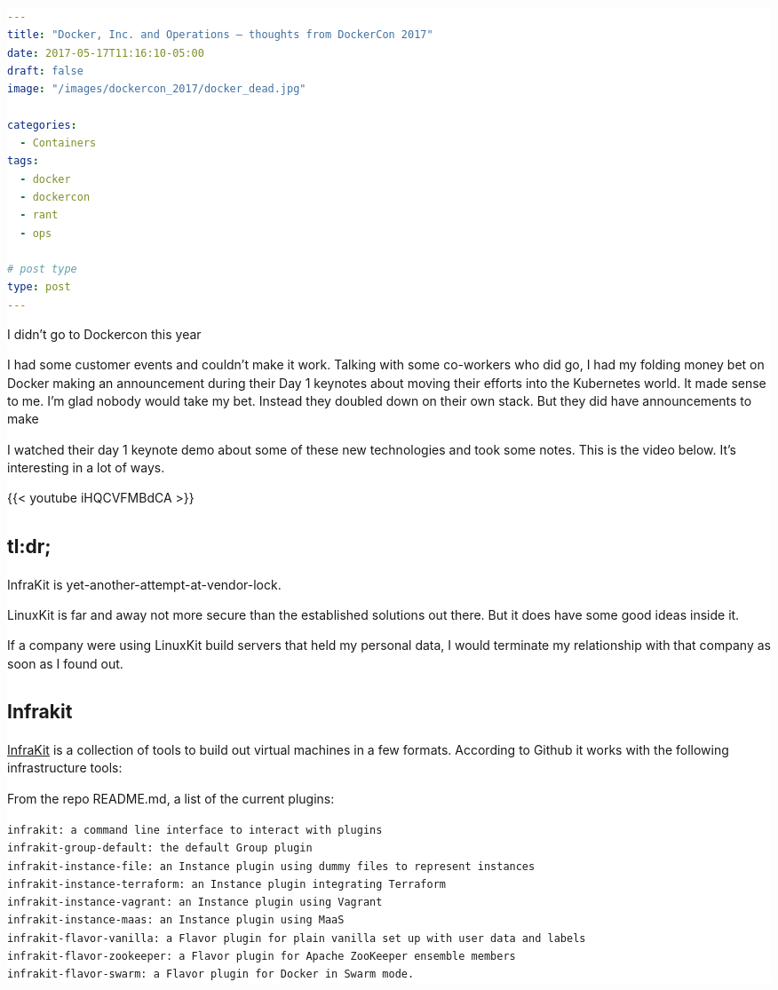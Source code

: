 ```yaml
---
title: "Docker, Inc. and Operations — thoughts from DockerCon 2017"
date: 2017-05-17T11:16:10-05:00
draft: false
image: "/images/dockercon_2017/docker_dead.jpg"

categories: 
  - Containers
tags:
  - docker
  - dockercon
  - rant
  - ops

# post type
type: post
---
```


I didn’t go to Dockercon this year

I had some customer events and couldn’t make it work. Talking with some co-workers who did go, I had my folding money bet on Docker making an announcement during their Day 1 keynotes about moving their efforts into the Kubernetes world. It made sense to me. I’m glad nobody would take my bet. Instead they doubled down on their own stack. But they did have announcements to make

I watched their day 1 keynote demo about some of these new technologies and took some notes. This is the video below. It’s interesting in a lot of ways.

{{< youtube iHQCVFMBdCA >}}

## tl:dr;

InfraKit is yet-another-attempt-at-vendor-lock.

LinuxKit is far and away not more secure than the established solutions out there. But it does have some good ideas inside it.

If a company were using LinuxKit build servers that held my personal data, I would terminate my relationship with that company as soon as I found out.

## Infrakit

[InfraKit](https://github.com/docker/infrakit) is a collection of tools to build out virtual machines in a few formats. According to Github it works with the following infrastructure tools:

From the repo README.md, a list of the current plugins:

    infrakit: a command line interface to interact with plugins
    infrakit-group-default: the default Group plugin
    infrakit-instance-file: an Instance plugin using dummy files to represent instances
    infrakit-instance-terraform: an Instance plugin integrating Terraform
    infrakit-instance-vagrant: an Instance plugin using Vagrant
    infrakit-instance-maas: an Instance plugin using MaaS
    infrakit-flavor-vanilla: a Flavor plugin for plain vanilla set up with user data and labels
    infrakit-flavor-zookeeper: a Flavor plugin for Apache ZooKeeper ensemble members
    infrakit-flavor-swarm: a Flavor plugin for Docker in Swarm mode.

